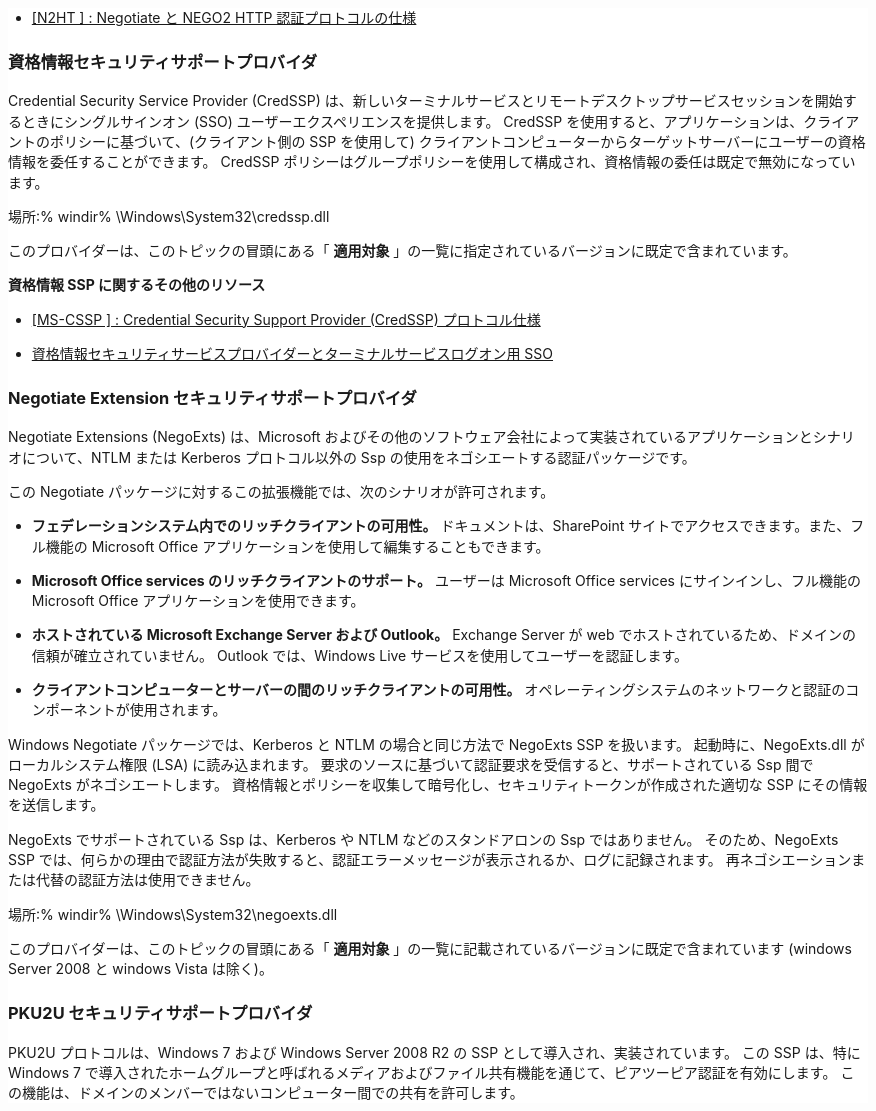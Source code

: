 -   [\[N2HT \] : Negotiate と NEGO2 HTTP 認証プロトコルの仕様](https://msdn.microsoft.com/library/dd303576(PROT.13).aspx)

### <a name="credential-security-support-provider"></a><a name="BKMK_CredSSP"></a>資格情報セキュリティサポートプロバイダ
Credential Security Service Provider (CredSSP) は、新しいターミナルサービスとリモートデスクトップサービスセッションを開始するときにシングルサインオン (SSO) ユーザーエクスペリエンスを提供します。 CredSSP を使用すると、アプリケーションは、クライアントのポリシーに基づいて、(クライアント側の SSP を使用して) クライアントコンピューターからターゲットサーバーにユーザーの資格情報を委任することができます。 CredSSP ポリシーはグループポリシーを使用して構成され、資格情報の委任は既定で無効になっています。

場所:% windir% \Windows\System32\credssp.dll

このプロバイダーは、このトピックの冒頭にある「 **適用対象** 」の一覧に指定されているバージョンに既定で含まれています。

**資格情報 SSP に関するその他のリソース**

-   [\[MS-CSSP \] : Credential Security Support Provider (CredSSP) プロトコル仕様](https://msdn.microsoft.com/library/cc226764(PROT.13).aspx)

-   [資格情報セキュリティサービスプロバイダーとターミナルサービスログオン用 SSO](/previous-versions/windows/it-pro/windows-vista/cc749211(v=ws.10))

### <a name="negotiate-extensions-security-support-provider"></a><a name="BKMK_NegoExtsSSP"></a>Negotiate Extension セキュリティサポートプロバイダ
Negotiate Extensions (NegoExts) は、Microsoft およびその他のソフトウェア会社によって実装されているアプリケーションとシナリオについて、NTLM または Kerberos プロトコル以外の Ssp の使用をネゴシエートする認証パッケージです。

この Negotiate パッケージに対するこの拡張機能では、次のシナリオが許可されます。

-   **フェデレーションシステム内でのリッチクライアントの可用性。** ドキュメントは、SharePoint サイトでアクセスできます。また、フル機能の Microsoft Office アプリケーションを使用して編集することもできます。

-   **Microsoft Office services のリッチクライアントのサポート。** ユーザーは Microsoft Office services にサインインし、フル機能の Microsoft Office アプリケーションを使用できます。

-   **ホストされている Microsoft Exchange Server および Outlook。** Exchange Server が web でホストされているため、ドメインの信頼が確立されていません。 Outlook では、Windows Live サービスを使用してユーザーを認証します。

-   **クライアントコンピューターとサーバーの間のリッチクライアントの可用性。** オペレーティングシステムのネットワークと認証のコンポーネントが使用されます。

Windows Negotiate パッケージでは、Kerberos と NTLM の場合と同じ方法で NegoExts SSP を扱います。 起動時に、NegoExts.dll がローカルシステム権限 (LSA) に読み込まれます。 要求のソースに基づいて認証要求を受信すると、サポートされている Ssp 間で NegoExts がネゴシエートします。 資格情報とポリシーを収集して暗号化し、セキュリティトークンが作成された適切な SSP にその情報を送信します。

NegoExts でサポートされている Ssp は、Kerberos や NTLM などのスタンドアロンの Ssp ではありません。 そのため、NegoExts SSP では、何らかの理由で認証方法が失敗すると、認証エラーメッセージが表示されるか、ログに記録されます。 再ネゴシエーションまたは代替の認証方法は使用できません。

場所:% windir% \Windows\System32\negoexts.dll

このプロバイダーは、このトピックの冒頭にある「 **適用対象** 」の一覧に記載されているバージョンに既定で含まれています (windows Server 2008 と windows Vista は除く)。

### <a name="pku2u-security-support-provider"></a><a name="BKMK_PKU2USSP"></a>PKU2U セキュリティサポートプロバイダ
PKU2U プロトコルは、Windows 7 および Windows Server 2008 R2 の SSP として導入され、実装されています。 この SSP は、特に Windows 7 で導入されたホームグループと呼ばれるメディアおよびファイル共有機能を通じて、ピアツーピア認証を有効にします。 この機能は、ドメインのメンバーではないコンピューター間での共有を許可します。
